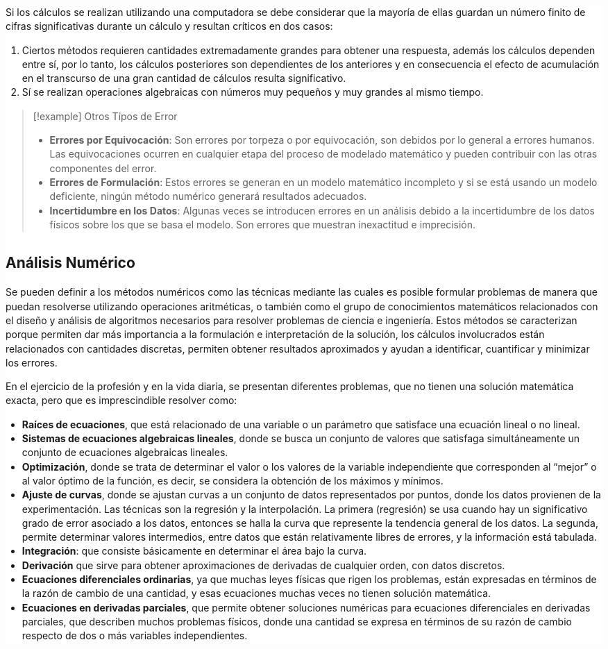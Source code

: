 Si los cálculos se realizan utilizando una computadora se debe considerar que la mayoría de ellas guardan un número finito de cifras significativas durante un cálculo y resultan críticos en dos casos:

1. Ciertos métodos requieren cantidades extremadamente grandes para obtener una respuesta, además los cálculos dependen entre sí, por lo tanto, los cálculos posteriores son dependientes de los anteriores y en consecuencia el efecto de acumulación en el transcurso de una gran cantidad de cálculos resulta significativo.
2. Sí se realizan operaciones algebraicas con números muy pequeños y muy grandes al mismo tiempo.

>[!example] Otros Tipos de Error
>- **Errores por Equivocación**: Son errores por torpeza o por equivocación, son debidos por lo general a errores humanos. Las equivocaciones ocurren en cualquier etapa del proceso de modelado matemático y pueden contribuir con las otras componentes del error.
>- **Errores de Formulación**: Estos errores se generan en un modelo matemático incompleto y si se está usando un modelo deficiente, ningún método numérico generará resultados adecuados.
>- **Incertidumbre en los Datos**: Algunas veces se introducen errores en un análisis debido a la incertidumbre de los datos físicos sobre los que se basa el modelo. Son errores que muestran inexactitud e imprecisión.

## Análisis Numérico

Se pueden definir a los métodos numéricos como las técnicas mediante las cuales es posible formular problemas de manera que puedan resolverse utilizando operaciones aritméticas, o también como el grupo de conocimientos matemáticos relacionados con el diseño y análisis de algoritmos necesarios para resolver problemas de ciencia e ingeniería. Estos métodos se caracterizan porque permiten dar más importancia a la formulación e interpretación de la solución, los cálculos involucrados están relacionados con cantidades discretas, permiten obtener resultados aproximados y ayudan a identificar, cuantificar y minimizar los errores.

En el ejercicio de la profesión y en la vida diaria, se presentan diferentes problemas, que no tienen una solución matemática exacta, pero que es imprescindible resolver como:

- **Raíces de ecuaciones**, que está relacionado de una variable o un parámetro que satisface una ecuación lineal o no lineal.
- **Sistemas de ecuaciones algebraicas lineales**, donde se busca un conjunto de valores que satisfaga simultáneamente un conjunto de ecuaciones algebraicas lineales.
- **Optimización**, donde se trata de determinar el valor o los valores de la variable independiente que corresponden al “mejor” o al valor óptimo de la función, es decir, se considera la obtención de los máximos y mínimos.
- **Ajuste de curvas**, donde se ajustan curvas a un conjunto de datos representados por puntos, donde los datos provienen de la experimentación. Las técnicas son la regresión y la interpolación. La primera (regresión) se usa cuando hay un significativo grado de error asociado a los datos, entonces se halla la curva que represente la tendencia general de los datos. La segunda, permite determinar valores intermedios, entre datos que están relativamente libres de errores, y la información está tabulada.
- **Integración**: que consiste básicamente en determinar el área bajo la curva.
- **Derivación** que sirve para obtener aproximaciones de derivadas de cualquier orden, con datos discretos.
- **Ecuaciones diferenciales ordinarias**, ya que muchas leyes físicas que rigen los problemas, están expresadas en términos de la razón de cambio de una cantidad, y esas ecuaciones muchas veces no tienen solución matemática.
- **Ecuaciones en derivadas parciales**, que permite obtener soluciones numéricas para ecuaciones diferenciales en derivadas parciales, que describen muchos problemas físicos, donde una cantidad se expresa en términos de su razón de cambio respecto de dos o más variables independientes.
